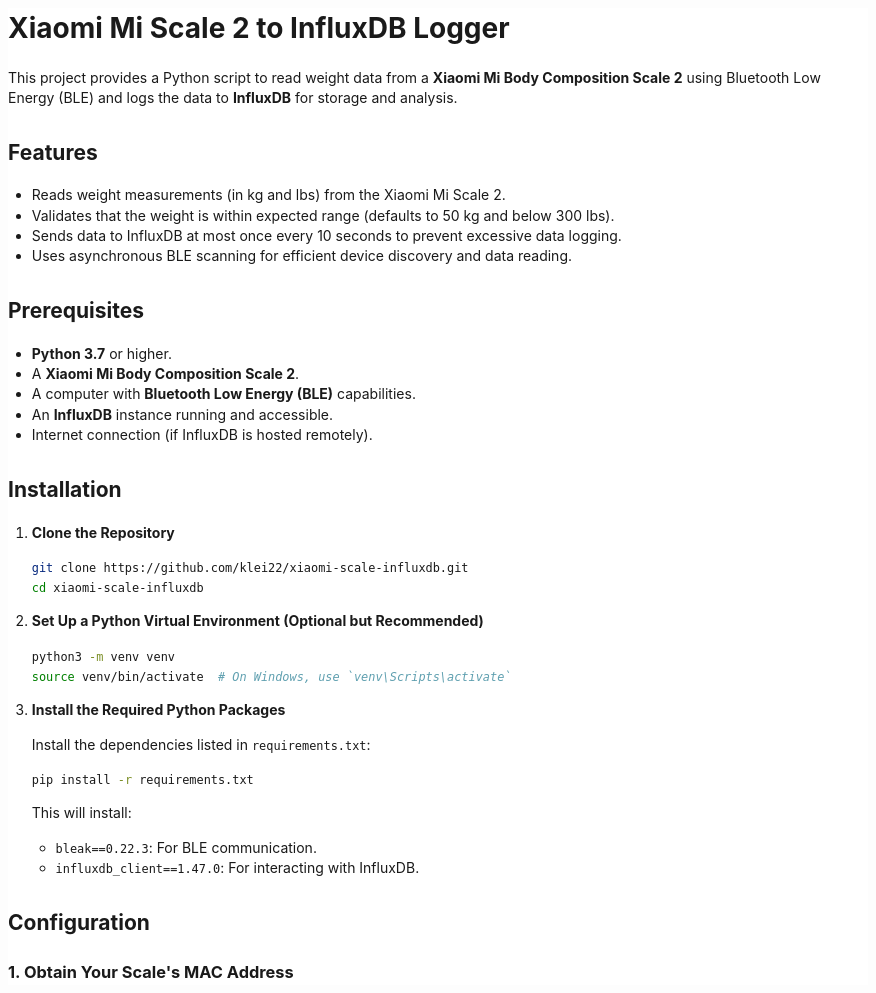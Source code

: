 # Xiaomi Mi Scale 2 to InfluxDB Logger

This project provides a Python script to read weight data from a **Xiaomi Mi
Body Composition Scale 2** using Bluetooth Low Energy (BLE) and logs the data
to **InfluxDB** for storage and analysis.

## Features

- Reads weight measurements (in kg and lbs) from the Xiaomi Mi Scale 2.
- Validates that the weight is within expected range (defaults to 50 kg and below 300 lbs).
- Sends data to InfluxDB at most once every 10 seconds to prevent excessive data logging.
- Uses asynchronous BLE scanning for efficient device discovery and data reading.

## Prerequisites

- **Python 3.7** or higher.
- A **Xiaomi Mi Body Composition Scale 2**.
- A computer with **Bluetooth Low Energy (BLE)** capabilities.
- An **InfluxDB** instance running and accessible.
- Internet connection (if InfluxDB is hosted remotely).

## Installation

1. **Clone the Repository**

   ```bash
   git clone https://github.com/klei22/xiaomi-scale-influxdb.git
   cd xiaomi-scale-influxdb
   ```

2. **Set Up a Python Virtual Environment (Optional but Recommended)**

   ```bash
   python3 -m venv venv
   source venv/bin/activate  # On Windows, use `venv\Scripts\activate`
   ```

3. **Install the Required Python Packages**

   Install the dependencies listed in `requirements.txt`:

   ```bash
   pip install -r requirements.txt
   ```

   This will install:

   - `bleak==0.22.3`: For BLE communication.
   - `influxdb_client==1.47.0`: For interacting with InfluxDB.

## Configuration

### 1. Obtain Your Scale's MAC Address
